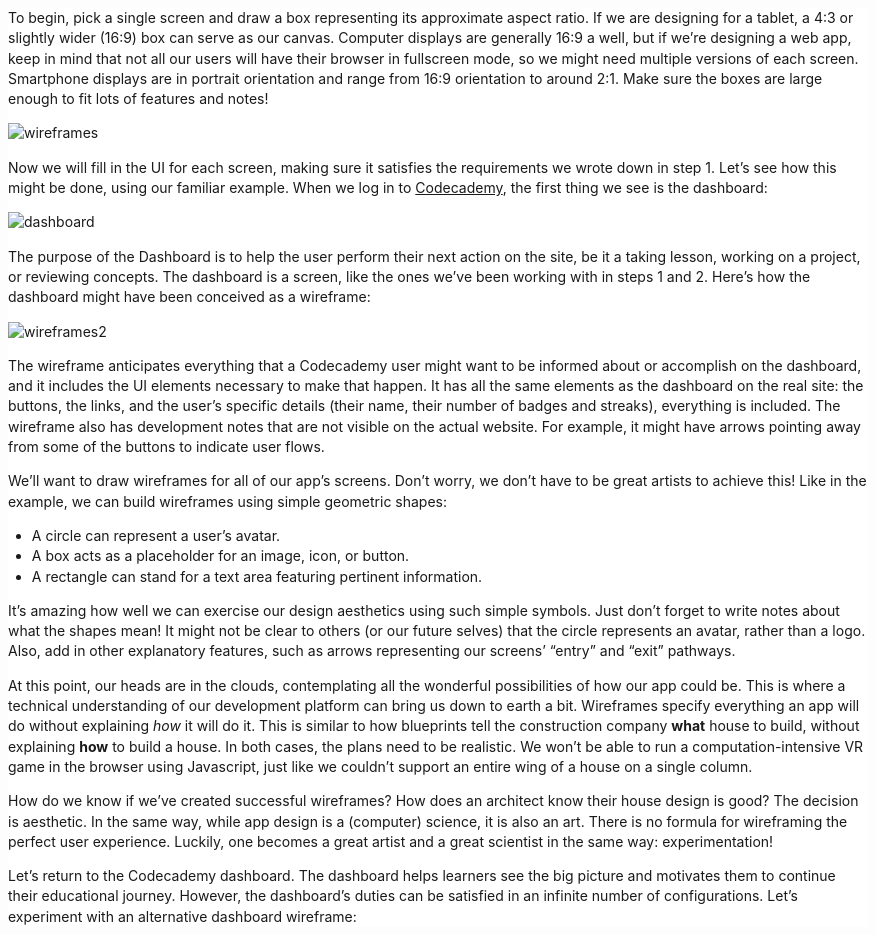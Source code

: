 To begin, pick a single screen and draw a box representing its approximate aspect ratio. If we are designing for a tablet, a 4:3 or slightly wider (16:9) box can serve as our canvas. Computer displays are generally 16:9 a well, but if we’re designing a web app, keep in mind that not all our users will have their browser in fullscreen mode, so we might need multiple versions of each screen. Smartphone displays are in portrait orientation and range from 16:9 orientation to around 2:1. Make sure the boxes are large enough to fit lots of features and notes!

<img src="https://github.com/keldavis/Java-Practice/blob/master/Build%20Basic%20Android%20Apps/2.%20Wireframing%2C%20Java%20Variables%2C%20and%20Android%20Studio/pics/wireframes.webp" alt="wireframes" width="500"/>

Now we will fill in the UI for each screen, making sure it satisfies the requirements we wrote down in step 1. Let’s see how this might be done, using our familiar example. When we log in to [Codecademy](http://www.codecademy.com/), the first thing we see is the dashboard:

<img src="https://github.com/keldavis/Java-Practice/blob/master/Build%20Basic%20Android%20Apps/2.%20Wireframing%2C%20Java%20Variables%2C%20and%20Android%20Studio/pics/dashboard.webp" alt="dashboard" width="500"/>

The purpose of the Dashboard is to help the user perform their next action on the site, be it a taking lesson, working on a project, or reviewing concepts. The dashboard is a screen, like the ones we’ve been working with in steps 1 and 2. Here’s how the dashboard might have been conceived as a wireframe:

<img src="https://github.com/keldavis/Java-Practice/blob/master/Build%20Basic%20Android%20Apps/2.%20Wireframing%2C%20Java%20Variables%2C%20and%20Android%20Studio/pics/wireframes2.webp" alt="wireframes2" width="500"/>

The wireframe anticipates everything that a Codecademy user might want to be informed about or accomplish on the dashboard, and it includes the UI elements necessary to make that happen. It has all the same elements as the dashboard on the real site: the buttons, the links, and the user’s specific details (their name, their number of badges and streaks), everything is included. The wireframe also has development notes that are not visible on the actual website. For example, it might have arrows pointing away from some of the buttons to indicate user flows.

We’ll want to draw wireframes for all of our app’s screens. Don’t worry, we don’t have to be great artists to achieve this! Like in the example, we can build wireframes using simple geometric shapes:

- A circle can represent a user’s avatar.
- A box acts as a placeholder for an image, icon, or button.
- A rectangle can stand for a text area featuring pertinent information.

It’s amazing how well we can exercise our design aesthetics using such simple symbols. Just don’t forget to write notes about what the shapes mean! It might not be clear to others (or our future selves) that the circle represents an avatar, rather than a logo. Also, add in other explanatory features, such as arrows representing our screens’ “entry” and “exit” pathways.

At this point, our heads are in the clouds, contemplating all the wonderful possibilities of how our app could be. This is where a technical understanding of our development platform can bring us down to earth a bit. Wireframes specify everything an app will do without explaining *how* it will do it. This is similar to how blueprints tell the construction company **what** house to build, without explaining **how** to build a house. In both cases, the plans need to be realistic. We won’t be able to run a computation-intensive VR game in the browser using Javascript, just like we couldn’t support an entire wing of a house on a single column.

How do we know if we’ve created successful wireframes? How does an architect know their house design is good? The decision is aesthetic. In the same way, while app design is a (computer) science, it is also an art. There is no formula for wireframing the perfect user experience. Luckily, one becomes a great artist and a great scientist in the same way: experimentation!

Let’s return to the Codecademy dashboard. The dashboard helps learners see the big picture and motivates them to continue their educational journey. However, the dashboard’s duties can be satisfied in an infinite number of configurations. Let’s experiment with an alternative dashboard wireframe:
